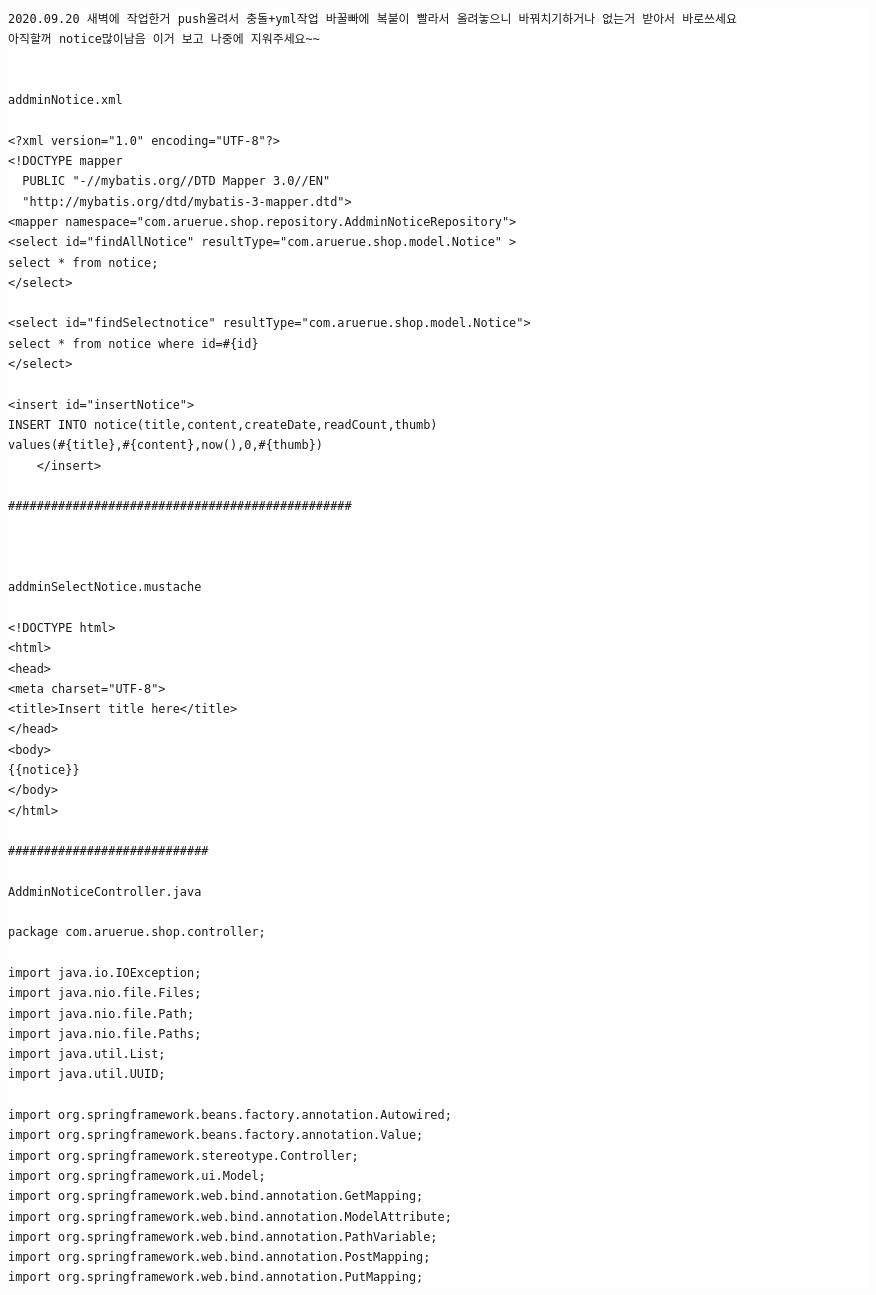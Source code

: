 ```
2020.09.20 새벽에 작업한거 push올려서 충돌+yml작업 바꿀빠에 복붙이 빨라서 올려놓으니 바꿔치기하거나 없는거 받아서 바로쓰세요
아직할꺼 notice많이남음 이거 보고 나중에 지워주세요~~


addminNotice.xml

<?xml version="1.0" encoding="UTF-8"?>
<!DOCTYPE mapper
  PUBLIC "-//mybatis.org//DTD Mapper 3.0//EN"
  "http://mybatis.org/dtd/mybatis-3-mapper.dtd">
<mapper namespace="com.aruerue.shop.repository.AddminNoticeRepository">
<select id="findAllNotice" resultType="com.aruerue.shop.model.Notice" >
select * from notice;
</select>

<select id="findSelectnotice" resultType="com.aruerue.shop.model.Notice">
select * from notice where id=#{id}
</select>

<insert id="insertNotice">
INSERT INTO notice(title,content,createDate,readCount,thumb)
values(#{title},#{content},now(),0,#{thumb})
	</insert>

################################################



addminSelectNotice.mustache

<!DOCTYPE html>
<html>
<head>
<meta charset="UTF-8">
<title>Insert title here</title>
</head>
<body>
{{notice}}
</body>
</html>

############################

AddminNoticeController.java

package com.aruerue.shop.controller;

import java.io.IOException;
import java.nio.file.Files;
import java.nio.file.Path;
import java.nio.file.Paths;
import java.util.List;
import java.util.UUID;

import org.springframework.beans.factory.annotation.Autowired;
import org.springframework.beans.factory.annotation.Value;
import org.springframework.stereotype.Controller;
import org.springframework.ui.Model;
import org.springframework.web.bind.annotation.GetMapping;
import org.springframework.web.bind.annotation.ModelAttribute;
import org.springframework.web.bind.annotation.PathVariable;
import org.springframework.web.bind.annotation.PostMapping;
import org.springframework.web.bind.annotation.PutMapping;
```